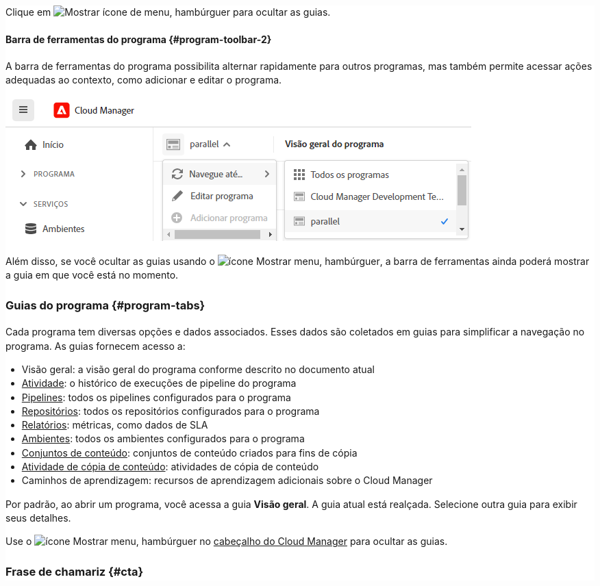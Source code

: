 Clique em ![Mostrar ícone de menu, hambúrguer](https://spectrum.adobe.com/static/icons/workflow_18/Smock_ShowMenu_18_N.svg) para ocultar as guias.

#### Barra de ferramentas do programa {#program-toolbar-2}

A barra de ferramentas do programa possibilita alternar rapidamente para outros programas, mas também permite acessar ações adequadas ao contexto, como adicionar e editar o programa.

![Barra de ferramentas do programa](assets/cloud-manager-program-toolbar.png)

Além disso, se você ocultar as guias usando o ![ícone Mostrar menu, hambúrguer](https://spectrum.adobe.com/static/icons/workflow_18/Smock_ShowMenu_18_N.svg), a barra de ferramentas ainda poderá mostrar a guia em que você está no momento.

### Guias do programa {#program-tabs}

Cada programa tem diversas opções e dados associados. Esses dados são coletados em guias para simplificar a navegação no programa. As guias fornecem acesso a:

* Visão geral: a visão geral do programa conforme descrito no documento atual
* [Atividade](/help/using/managing-pipelines.md#activity): o histórico de execuções de pipeline do programa
* [Pipelines](/help/using/managing-pipelines.md#pipelines): todos os pipelines configurados para o programa
* [Repositórios](/help/managing-code/managing-repositories.md): todos os repositórios configurados para o programa
* [Relatórios](/help/using/monitoring-environments.md#system-monitoring-overview): métricas, como dados de SLA
* [Ambientes](/help/using/managing-environments.md): todos os ambientes configurados para o programa
* [Conjuntos de conteúdo](/help/using/content-copy.md): conjuntos de conteúdo criados para fins de cópia
* [Atividade de cópia de conteúdo](/help/using/content-copy.md): atividades de cópia de conteúdo
* Caminhos de aprendizagem: recursos de aprendizagem adicionais sobre o Cloud Manager

Por padrão, ao abrir um programa, você acessa a guia **Visão geral**. A guia atual está realçada. Selecione outra guia para exibir seus detalhes.

Use o ![ícone Mostrar menu, hambúrguer](https://spectrum.adobe.com/static/icons/workflow_18/Smock_ShowMenu_18_N.svg) no [cabeçalho do Cloud Manager](#cloud-manager-header-2) para ocultar as guias.

### Frase de chamariz {#cta}
